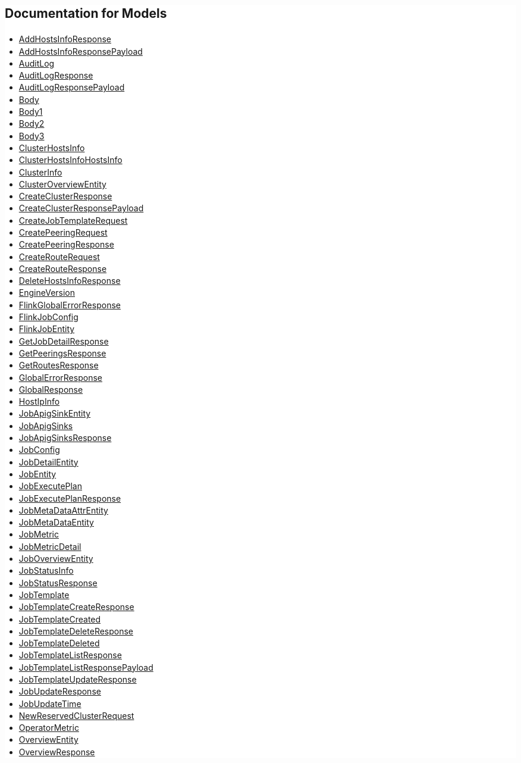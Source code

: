 
## Documentation for Models

 - [AddHostsInfoResponse](docs/AddHostsInfoResponse.md)
 - [AddHostsInfoResponsePayload](docs/AddHostsInfoResponsePayload.md)
 - [AuditLog](docs/AuditLog.md)
 - [AuditLogResponse](docs/AuditLogResponse.md)
 - [AuditLogResponsePayload](docs/AuditLogResponsePayload.md)
 - [Body](docs/Body.md)
 - [Body1](docs/Body1.md)
 - [Body2](docs/Body2.md)
 - [Body3](docs/Body3.md)
 - [ClusterHostsInfo](docs/ClusterHostsInfo.md)
 - [ClusterHostsInfoHostsInfo](docs/ClusterHostsInfoHostsInfo.md)
 - [ClusterInfo](docs/ClusterInfo.md)
 - [ClusterOverviewEntity](docs/ClusterOverviewEntity.md)
 - [CreateClusterResponse](docs/CreateClusterResponse.md)
 - [CreateClusterResponsePayload](docs/CreateClusterResponsePayload.md)
 - [CreateJobTemplateRequest](docs/CreateJobTemplateRequest.md)
 - [CreatePeeringRequest](docs/CreatePeeringRequest.md)
 - [CreatePeeringResponse](docs/CreatePeeringResponse.md)
 - [CreateRouteRequest](docs/CreateRouteRequest.md)
 - [CreateRouteResponse](docs/CreateRouteResponse.md)
 - [DeleteHostsInfoResponse](docs/DeleteHostsInfoResponse.md)
 - [EngineVersion](docs/EngineVersion.md)
 - [FlinkGlobalErrorResponse](docs/FlinkGlobalErrorResponse.md)
 - [FlinkJobConfig](docs/FlinkJobConfig.md)
 - [FlinkJobEntity](docs/FlinkJobEntity.md)
 - [GetJobDetailResponse](docs/GetJobDetailResponse.md)
 - [GetPeeringsResponse](docs/GetPeeringsResponse.md)
 - [GetRoutesResponse](docs/GetRoutesResponse.md)
 - [GlobalErrorResponse](docs/GlobalErrorResponse.md)
 - [GlobalResponse](docs/GlobalResponse.md)
 - [HostIpInfo](docs/HostIpInfo.md)
 - [JobApigSinkEntity](docs/JobApigSinkEntity.md)
 - [JobApigSinks](docs/JobApigSinks.md)
 - [JobApigSinksResponse](docs/JobApigSinksResponse.md)
 - [JobConfig](docs/JobConfig.md)
 - [JobDetailEntity](docs/JobDetailEntity.md)
 - [JobEntity](docs/JobEntity.md)
 - [JobExecutePlan](docs/JobExecutePlan.md)
 - [JobExecutePlanResponse](docs/JobExecutePlanResponse.md)
 - [JobMetaDataAttrEntity](docs/JobMetaDataAttrEntity.md)
 - [JobMetaDataEntity](docs/JobMetaDataEntity.md)
 - [JobMetric](docs/JobMetric.md)
 - [JobMetricDetail](docs/JobMetricDetail.md)
 - [JobOverviewEntity](docs/JobOverviewEntity.md)
 - [JobStatusInfo](docs/JobStatusInfo.md)
 - [JobStatusResponse](docs/JobStatusResponse.md)
 - [JobTemplate](docs/JobTemplate.md)
 - [JobTemplateCreateResponse](docs/JobTemplateCreateResponse.md)
 - [JobTemplateCreated](docs/JobTemplateCreated.md)
 - [JobTemplateDeleteResponse](docs/JobTemplateDeleteResponse.md)
 - [JobTemplateDeleted](docs/JobTemplateDeleted.md)
 - [JobTemplateListResponse](docs/JobTemplateListResponse.md)
 - [JobTemplateListResponsePayload](docs/JobTemplateListResponsePayload.md)
 - [JobTemplateUpdateResponse](docs/JobTemplateUpdateResponse.md)
 - [JobUpdateResponse](docs/JobUpdateResponse.md)
 - [JobUpdateTime](docs/JobUpdateTime.md)
 - [NewReservedClusterRequest](docs/NewReservedClusterRequest.md)
 - [OperatorMetric](docs/OperatorMetric.md)
 - [OverviewEntity](docs/OverviewEntity.md)
 - [OverviewResponse](docs/OverviewResponse.md)
